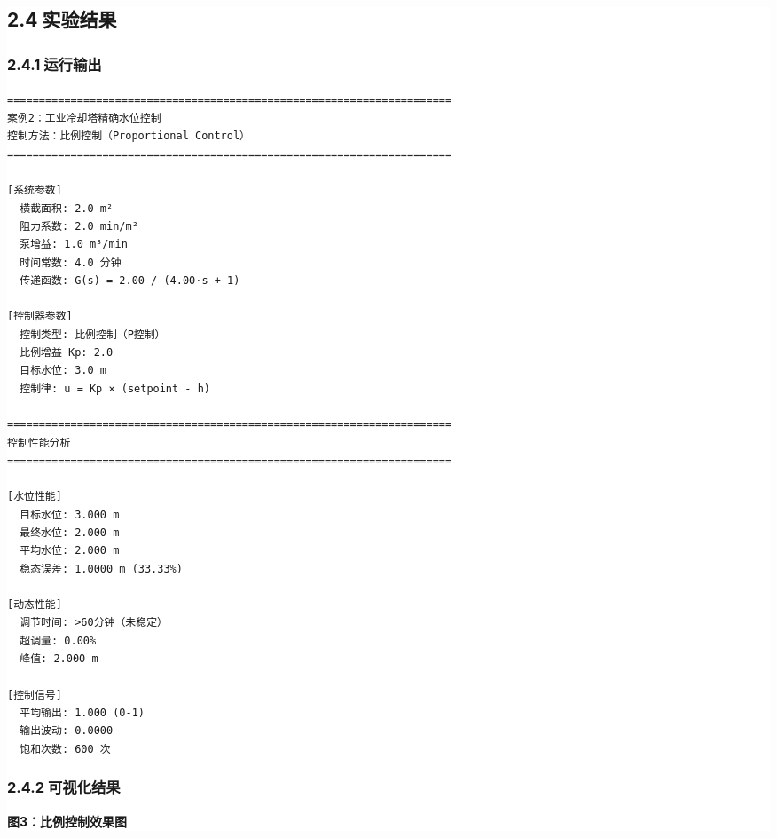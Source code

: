 
## 2.4 实验结果

### 2.4.1 运行输出

```
======================================================================
案例2：工业冷却塔精确水位控制
控制方法：比例控制（Proportional Control）
======================================================================

[系统参数]
  横截面积: 2.0 m²
  阻力系数: 2.0 min/m²
  泵增益: 1.0 m³/min
  时间常数: 4.0 分钟
  传递函数: G(s) = 2.00 / (4.00·s + 1)

[控制器参数]
  控制类型: 比例控制（P控制）
  比例增益 Kp: 2.0
  目标水位: 3.0 m
  控制律: u = Kp × (setpoint - h)

======================================================================
控制性能分析
======================================================================

[水位性能]
  目标水位: 3.000 m
  最终水位: 2.000 m
  平均水位: 2.000 m
  稳态误差: 1.0000 m (33.33%)

[动态性能]
  调节时间: >60分钟（未稳定）
  超调量: 0.00%
  峰值: 2.000 m

[控制信号]
  平均输出: 1.000 (0-1)
  输出波动: 0.0000
  饱和次数: 600 次
```

### 2.4.2 可视化结果

**图3：比例控制效果图**
